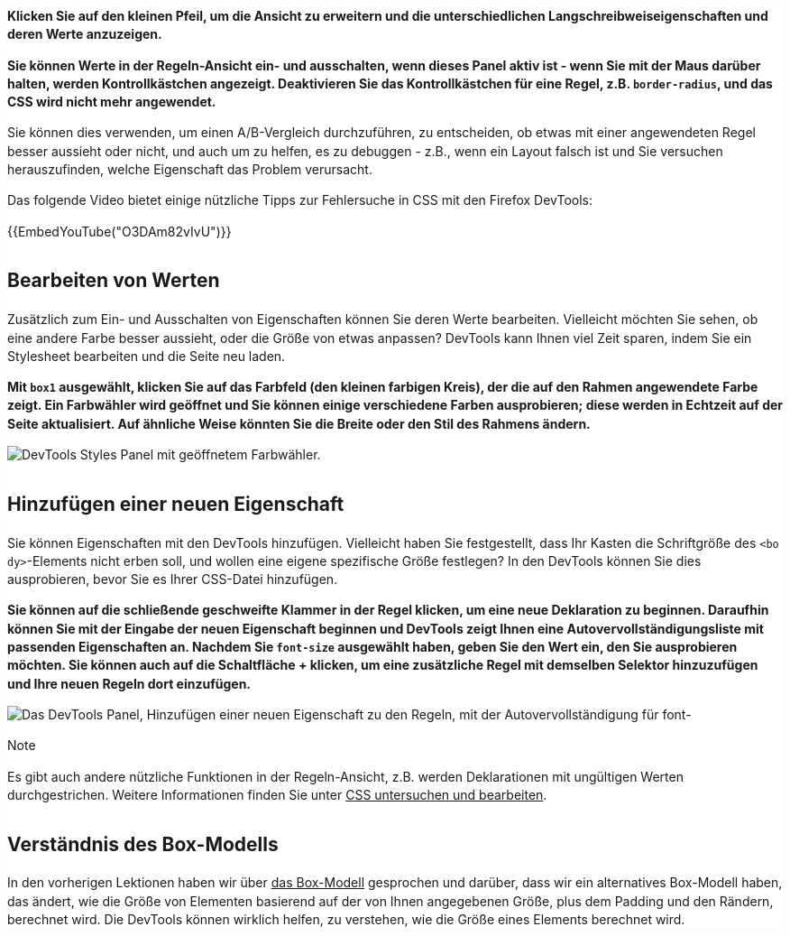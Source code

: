 **Klicken Sie auf den kleinen Pfeil, um die Ansicht zu erweitern und die unterschiedlichen Langschreibweiseigenschaften und deren Werte anzuzeigen.**

**Sie können Werte in der Regeln-Ansicht ein- und ausschalten, wenn dieses Panel aktiv ist - wenn Sie mit der Maus darüber halten, werden Kontrollkästchen angezeigt. Deaktivieren Sie das Kontrollkästchen für eine Regel, z.B. `border-radius`, und das CSS wird nicht mehr angewendet.**

Sie können dies verwenden, um einen A/B-Vergleich durchzuführen, zu entscheiden, ob etwas mit einer angewendeten Regel besser aussieht oder nicht, und auch um zu helfen, es zu debuggen - z.B., wenn ein Layout falsch ist und Sie versuchen herauszufinden, welche Eigenschaft das Problem verursacht.

Das folgende Video bietet einige nützliche Tipps zur Fehlersuche in CSS mit den Firefox DevTools:

{{EmbedYouTube("O3DAm82vIvU")}}

## Bearbeiten von Werten

Zusätzlich zum Ein- und Ausschalten von Eigenschaften können Sie deren Werte bearbeiten. Vielleicht möchten Sie sehen, ob eine andere Farbe besser aussieht, oder die Größe von etwas anpassen? DevTools kann Ihnen viel Zeit sparen, indem Sie ein Stylesheet bearbeiten und die Seite neu laden.

**Mit `box1` ausgewählt, klicken Sie auf das Farbfeld (den kleinen farbigen Kreis), der die auf den Rahmen angewendete Farbe zeigt. Ein Farbwähler wird geöffnet und Sie können einige verschiedene Farben ausprobieren; diese werden in Echtzeit auf der Seite aktualisiert. Auf ähnliche Weise könnten Sie die Breite oder den Stil des Rahmens ändern.**

![DevTools Styles Panel mit geöffnetem Farbwähler.](inspecting2-color-picker.png)

## Hinzufügen einer neuen Eigenschaft

Sie können Eigenschaften mit den DevTools hinzufügen. Vielleicht haben Sie festgestellt, dass Ihr Kasten die Schriftgröße des `<body>`-Elements nicht erben soll, und wollen eine eigene spezifische Größe festlegen? In den DevTools können Sie dies ausprobieren, bevor Sie es Ihrer CSS-Datei hinzufügen.

**Sie können auf die schließende geschweifte Klammer in der Regel klicken, um eine neue Deklaration zu beginnen. Daraufhin können Sie mit der Eingabe der neuen Eigenschaft beginnen und DevTools zeigt Ihnen eine Autovervollständigungsliste mit passenden Eigenschaften an. Nachdem Sie `font-size` ausgewählt haben, geben Sie den Wert ein, den Sie ausprobieren möchten. Sie können auch auf die Schaltfläche + klicken, um eine zusätzliche Regel mit demselben Selektor hinzuzufügen und Ihre neuen Regeln dort einzufügen.**

![Das DevTools Panel, Hinzufügen einer neuen Eigenschaft zu den Regeln, mit der Autovervollständigung für font-](inspecting3-font-size.png)

> [!NOTE]
> Es gibt auch andere nützliche Funktionen in der Regeln-Ansicht, z.B. werden Deklarationen mit ungültigen Werten durchgestrichen. Weitere Informationen finden Sie unter [CSS untersuchen und bearbeiten](https://firefox-source-docs.mozilla.org/devtools-user/page_inspector/how_to/examine_and_edit_css/index.html).

## Verständnis des Box-Modells

In den vorherigen Lektionen haben wir über [das Box-Modell](/de/docs/Learn/CSS/Building_blocks/The_box_model) gesprochen und darüber, dass wir ein alternatives Box-Modell haben, das ändert, wie die Größe von Elementen basierend auf der von Ihnen angegebenen Größe, plus dem Padding und den Rändern, berechnet wird. Die DevTools können wirklich helfen, zu verstehen, wie die Größe eines Elements berechnet wird.
